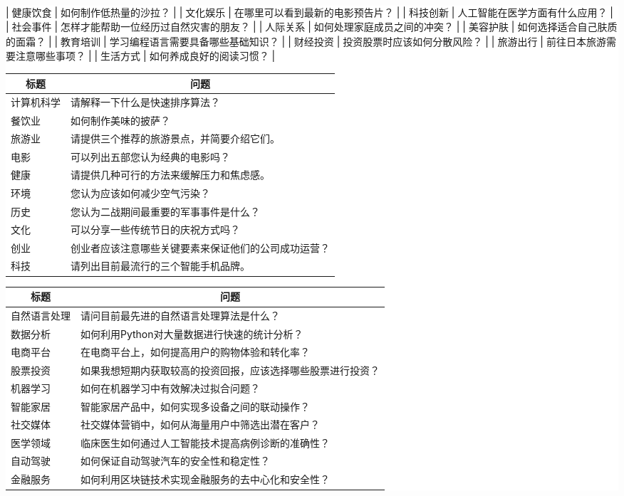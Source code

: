 | 健康饮食 | 如何制作低热量的沙拉？ |
| 文化娱乐 | 在哪里可以看到最新的电影预告片？ |
| 科技创新 | 人工智能在医学方面有什么应用？ |
| 社会事件 | 怎样才能帮助一位经历过自然灾害的朋友？ |
| 人际关系 | 如何处理家庭成员之间的冲突？ |
| 美容护肤 | 如何选择适合自己肤质的面霜？ |
| 教育培训 | 学习编程语言需要具备哪些基础知识？ |
| 财经投资 | 投资股票时应该如何分散风险？ |
| 旅游出行 | 前往日本旅游需要注意哪些事项？ |
| 生活方式 | 如何养成良好的阅读习惯？ |

| 标题 | 问题 |
| --- | --- |
|计算机科学| 请解释一下什么是快速排序算法？|
|餐饮业| 如何制作美味的披萨？ |
|旅游业| 请提供三个推荐的旅游景点，并简要介绍它们。|
|电影| 可以列出五部您认为经典的电影吗？|
|健康| 请提供几种可行的方法来缓解压力和焦虑感。|
|环境| 您认为应该如何减少空气污染？|
|历史| 您认为二战期间最重要的军事事件是什么？|
|文化| 可以分享一些传统节日的庆祝方式吗？|
|创业| 创业者应该注意哪些关键要素来保证他们的公司成功运营？|
|科技| 请列出目前最流行的三个智能手机品牌。|

|标题|问题|
|---|---|
|自然语言处理|请问目前最先进的自然语言处理算法是什么？|
|数据分析|如何利用Python对大量数据进行快速的统计分析？|
|电商平台|在电商平台上，如何提高用户的购物体验和转化率？|
|股票投资|如果我想短期内获取较高的投资回报，应该选择哪些股票进行投资？|
|机器学习|如何在机器学习中有效解决过拟合问题？|
|智能家居|智能家居产品中，如何实现多设备之间的联动操作？|
|社交媒体|社交媒体营销中，如何从海量用户中筛选出潜在客户？|
|医学领域|临床医生如何通过人工智能技术提高病例诊断的准确性？|
|自动驾驶|如何保证自动驾驶汽车的安全性和稳定性？|
|金融服务|如何利用区块链技术实现金融服务的去中心化和安全性？|
